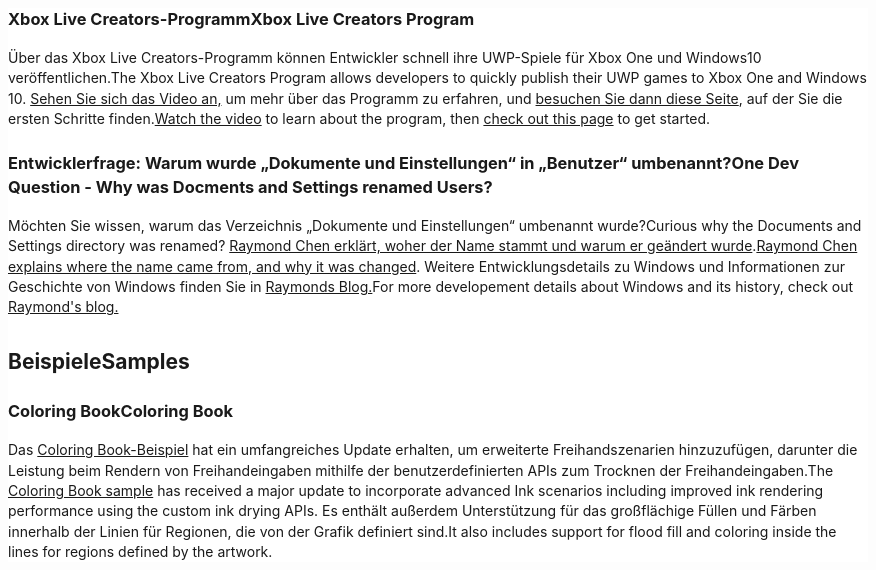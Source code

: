 ### <a name="xbox-live-creators-program"></a><span data-ttu-id="e0983-287">Xbox Live Creators-Programm</span><span class="sxs-lookup"><span data-stu-id="e0983-287">Xbox Live Creators Program</span></span>

<span data-ttu-id="e0983-288">Über das Xbox Live Creators-Programm können Entwickler schnell ihre UWP-Spiele für Xbox One und Windows10 veröffentlichen.</span><span class="sxs-lookup"><span data-stu-id="e0983-288">The Xbox Live Creators Program allows developers to quickly publish their UWP games to Xbox One and Windows 10.</span></span> <span data-ttu-id="e0983-289">[Sehen Sie sich das Video an,](https://www.youtube.com/watch?v=zpFfHHBkVq4) um mehr über das Programm zu erfahren, und [besuchen Sie dann diese Seite](https://www.xbox.com/developers/creators-program), auf der Sie die ersten Schritte finden.</span><span class="sxs-lookup"><span data-stu-id="e0983-289">[Watch the video](https://www.youtube.com/watch?v=zpFfHHBkVq4) to learn about the program, then [check out this page](https://www.xbox.com/developers/creators-program) to get started.</span></span>

### <a name="one-dev-question---why-was-docments-and-settings-renamed-users"></a><span data-ttu-id="e0983-290">Entwicklerfrage: Warum wurde „Dokumente und Einstellungen“ in „Benutzer“ umbenannt?</span><span class="sxs-lookup"><span data-stu-id="e0983-290">One Dev Question - Why was Docments and Settings renamed Users?</span></span>

<span data-ttu-id="e0983-291">Möchten Sie wissen, warum das Verzeichnis „Dokumente und Einstellungen“ umbenannt wurde?</span><span class="sxs-lookup"><span data-stu-id="e0983-291">Curious why the Documents and Settings directory was renamed?</span></span> <span data-ttu-id="e0983-292">[Raymond Chen erklärt, woher der Name stammt und warum er geändert wurde](https://www.youtube.com/watch?v=4vDHQewVmM8&index=1&list=PLWs4_NfqMtoxjy3LrIdf2oamq1coolpZ7).</span><span class="sxs-lookup"><span data-stu-id="e0983-292">[Raymond Chen explains where the name came from, and why it was changed](https://www.youtube.com/watch?v=4vDHQewVmM8&index=1&list=PLWs4_NfqMtoxjy3LrIdf2oamq1coolpZ7).</span></span> <span data-ttu-id="e0983-293">Weitere Entwicklungsdetails zu Windows und Informationen zur Geschichte von Windows finden Sie in [Raymonds Blog.](https://blogs.msdn.microsoft.com/oldnewthing/)</span><span class="sxs-lookup"><span data-stu-id="e0983-293">For more developement details about Windows and its history, check out [Raymond's blog.](https://blogs.msdn.microsoft.com/oldnewthing/)</span></span>


## <a name="samples"></a><span data-ttu-id="e0983-294">Beispiele</span><span class="sxs-lookup"><span data-stu-id="e0983-294">Samples</span></span>

### <a name="coloring-book"></a><span data-ttu-id="e0983-295">Coloring Book</span><span class="sxs-lookup"><span data-stu-id="e0983-295">Coloring Book</span></span>

<span data-ttu-id="e0983-296">Das [Coloring Book-Beispiel](https://github.com/Microsoft/Windows-appsample-coloringbook) hat ein umfangreiches Update erhalten, um erweiterte Freihandszenarien hinzuzufügen, darunter die Leistung beim Rendern von Freihandeingaben mithilfe der benutzerdefinierten APIs zum Trocknen der Freihandeingaben.</span><span class="sxs-lookup"><span data-stu-id="e0983-296">The [Coloring Book sample](https://github.com/Microsoft/Windows-appsample-coloringbook) has received a major update to incorporate advanced Ink scenarios including improved ink rendering performance using the custom ink drying APIs.</span></span> <span data-ttu-id="e0983-297">Es enthält außerdem Unterstützung für das großflächige Füllen und Färben innerhalb der Linien für Regionen, die von der Grafik definiert sind.</span><span class="sxs-lookup"><span data-stu-id="e0983-297">It also includes support for flood fill and coloring inside the lines for regions defined by the artwork.</span></span> 
